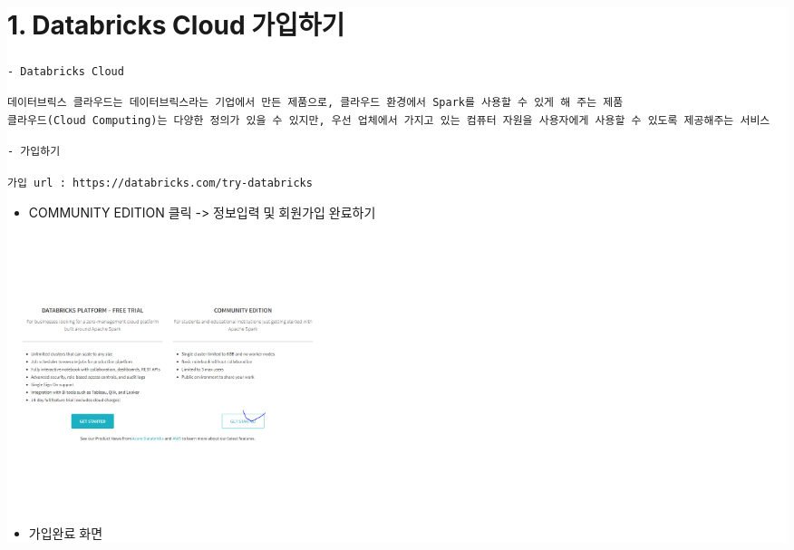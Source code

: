 # 1. Databricks Cloud 가입하기

    - Databricks Cloud 

```
데이터브릭스 클라우드는 데이터브릭스라는 기업에서 만든 제품으로, 클라우드 환경에서 Spark를 사용할 수 있게 해 주는 제품
클라우드(Cloud Computing)는 다양한 정의가 있을 수 있지만, 우선 업체에서 가지고 있는 컴퓨터 자원을 사용자에게 사용할 수 있도록 제공해주는 서비스
```

    - 가입하기 
    
```
가입 url : https://databricks.com/try-databricks
```

- COMMUNITY EDITION 클릭 -> 정보입력 및 회원가입 완료하기

<img src="./pic/가입01.PNG" width="350px" height="300px"></img> <br>

- 가입완료 화면 
